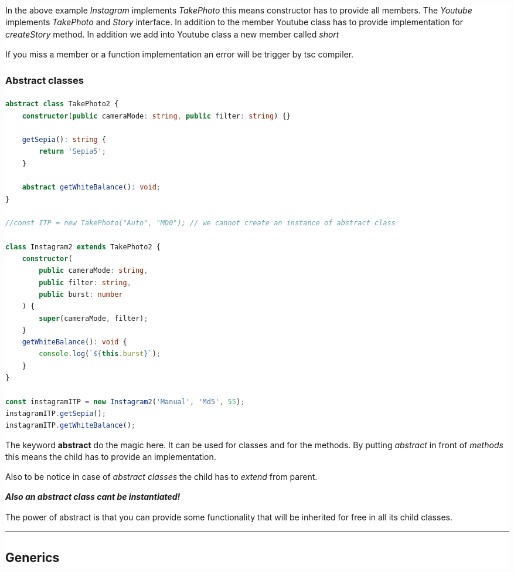 In the above example _Instagram_ implements _TakePhoto_ this means constructor has to provide all members.
The _Youtube_ implements _TakePhoto_ and _Story_ interface. In addition to the member Youtube class has to provide implementation for _createStory_ method. In addition we add into Youtube class a new member called _short_

If you miss a member or a function implementation an error will be trigger by tsc compiler.

### Abstract classes

```typescript
abstract class TakePhoto2 {
    constructor(public cameraMode: string, public filter: string) {}

    getSepia(): string {
        return 'Sepia5';
    }

    abstract getWhiteBalance(): void;
}

//const ITP = new TakePhoto("Auto", "MD0"); // we cannot create an instance of abstract class

class Instagram2 extends TakePhoto2 {
    constructor(
        public cameraMode: string,
        public filter: string,
        public burst: number
    ) {
        super(cameraMode, filter);
    }
    getWhiteBalance(): void {
        console.log(`${this.burst}`);
    }
}

const instagramITP = new Instagram2('Manual', 'Md5', 55);
instagramITP.getSepia();
instagramITP.getWhiteBalance();
```

The keyword **abstract** do the magic here. It can be used for classes and for the methods. By putting _abstract_ in front of _methods_ this means the child has to provide an implementation.

Also to be notice in case of _abstract classes_ the child has to _extend_ from parent.

_**Also an abstract class cant be instantiated!**_

The power of abstract is that you can provide some functionality that will be inherited for free in all its child classes.

---

## Generics
